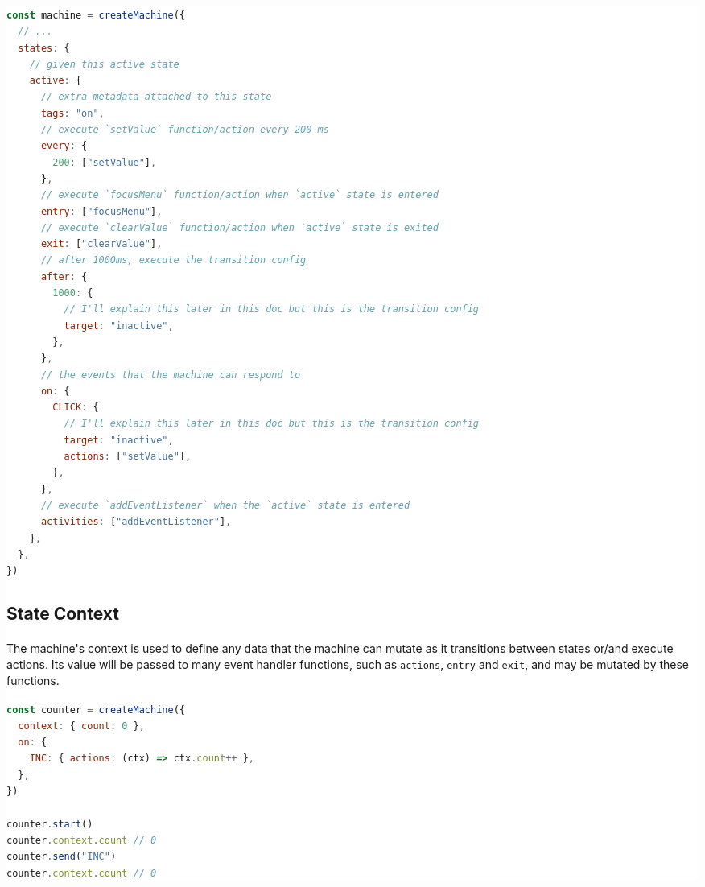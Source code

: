 ```jsx
const machine = createMachine({
  // ...
  states: {
    // given this active state
    active: {
      // extra metadata attached to this state
      tags: "on",
      // execute `setValue` function/action every 200 ms
      every: {
        200: ["setValue"],
      },
      // execute `focusMenu` function/action when `active` state is entered
      entry: ["focusMenu"],
      // execute `clearValue` function/action when `active` state is exited
      exit: ["clearValue"],
      // after 1000ms, execute the transition config
      after: {
        1000: {
          // I'll explain this later in this doc but this is the transition config
          target: "inactive",
        },
      },
      // the events that the machine can respond to
      on: {
        CLICK: {
          // I'll explain this later in this doc but this is the transition config
          target: "inactive",
          actions: ["setValue"],
        },
      },
      // execute `addEventListener` when the `active` state is entered
      activities: ["addEventListener"],
    },
  },
})
```

## State Context

The machine's context is used to define any data that the machine can mutate as it transitions between states or/and
execute actions. Its value will be passed to many event handler functions, such as `actions`, `entry` and `exit`, and
may be mutated by these functions.

```jsx
const counter = createMachine({
  context: { count: 0 },
  on: {
    INC: { actions: (ctx) => ctx.count++ },
  },
})

counter.start()
counter.context.count // 0
counter.send("INC")
counter.context.count // 0
```
